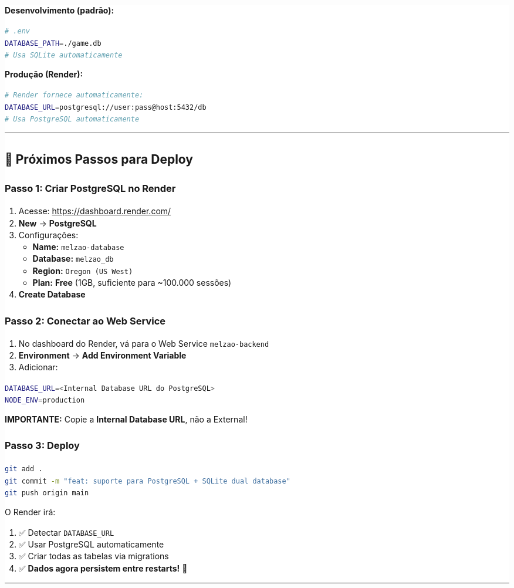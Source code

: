 **Desenvolvimento (padrão):**
```bash
# .env
DATABASE_PATH=./game.db
# Usa SQLite automaticamente
```

**Produção (Render):**
```bash
# Render fornece automaticamente:
DATABASE_URL=postgresql://user:pass@host:5432/db
# Usa PostgreSQL automaticamente
```

---

## 🚀 Próximos Passos para Deploy

### Passo 1: Criar PostgreSQL no Render

1. Acesse: https://dashboard.render.com/
2. **New** → **PostgreSQL**
3. Configurações:
   - **Name:** `melzao-database`
   - **Database:** `melzao_db`
   - **Region:** `Oregon (US West)`
   - **Plan:** **Free** (1GB, suficiente para ~100.000 sessões)
4. **Create Database**

### Passo 2: Conectar ao Web Service

1. No dashboard do Render, vá para o Web Service `melzao-backend`
2. **Environment** → **Add Environment Variable**
3. Adicionar:

```bash
DATABASE_URL=<Internal Database URL do PostgreSQL>
NODE_ENV=production
```

**IMPORTANTE:** Copie a **Internal Database URL**, não a External!

### Passo 3: Deploy

```bash
git add .
git commit -m "feat: suporte para PostgreSQL + SQLite dual database"
git push origin main
```

O Render irá:
1. ✅ Detectar `DATABASE_URL`
2. ✅ Usar PostgreSQL automaticamente
3. ✅ Criar todas as tabelas via migrations
4. ✅ **Dados agora persistem entre restarts!** 🎉

---